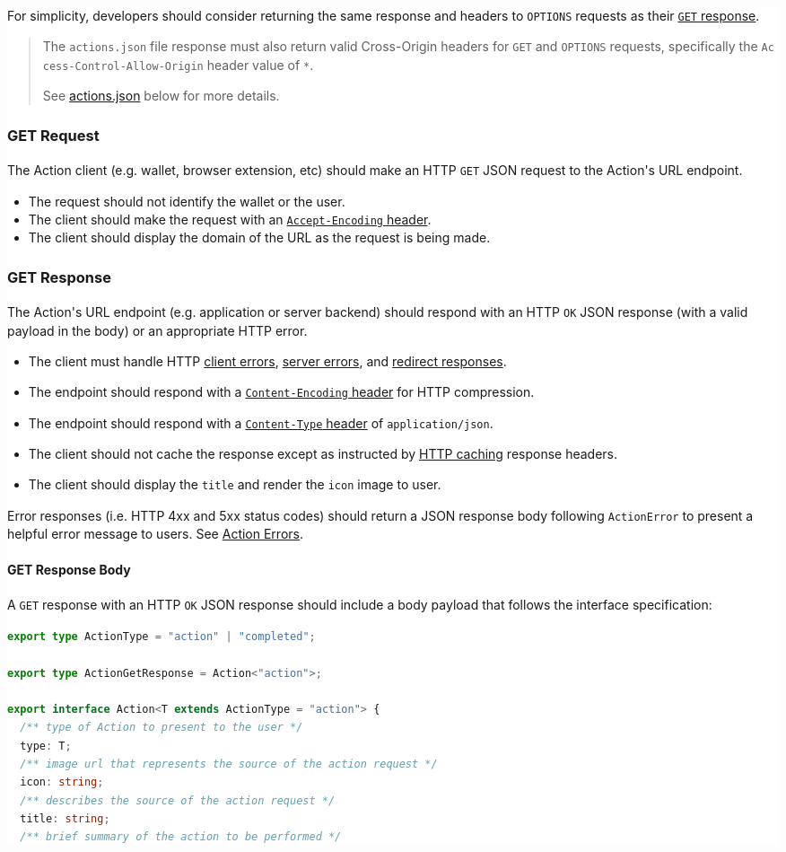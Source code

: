 For simplicity, developers should consider returning the same response and
headers to `OPTIONS` requests as their [`GET` response](#get-response).

> The `actions.json` file response must also return valid Cross-Origin headers
> for `GET` and `OPTIONS` requests, specifically the
> `Access-Control-Allow-Origin` header value of `*`.
>
> See [actions.json](#actionsjson) below for more details.

### GET Request

The Action client (e.g. wallet, browser extension, etc) should make an HTTP
`GET` JSON request to the Action's URL endpoint.

- The request should not identify the wallet or the user.
- The client should make the request with an
  [`Accept-Encoding` header](https://developer.mozilla.org/en-US/docs/Web/HTTP/Headers/Accept-Encoding).
- The client should display the domain of the URL as the request is being made.

### GET Response

The Action's URL endpoint (e.g. application or server backend) should respond
with an HTTP `OK` JSON response (with a valid payload in the body) or an
appropriate HTTP error.

- The client must handle HTTP
  [client errors](https://developer.mozilla.org/en-US/docs/Web/HTTP/Status#client_error_responses),
  [server errors](https://developer.mozilla.org/en-US/docs/Web/HTTP/Status#server_error_responses),
  and
  [redirect responses](https://developer.mozilla.org/en-US/docs/Web/HTTP/Status#redirection_messages).
- The endpoint should respond with a
  [`Content-Encoding` header](https://developer.mozilla.org/en-US/docs/Web/HTTP/Headers/Content-Encoding)
  for HTTP compression.
- The endpoint should respond with a
  [`Content-Type` header](https://developer.mozilla.org/en-US/docs/Web/HTTP/Headers/Content-Type)
  of `application/json`.

- The client should not cache the response except as instructed by
  [HTTP caching](https://developer.mozilla.org/en-US/docs/Web/HTTP/Caching#controlling_caching)
  response headers.
- The client should display the `title` and render the `icon` image to user.

Error responses (i.e. HTTP 4xx and 5xx status codes) should return a JSON
response body following `ActionError` to present a helpful error message to
users. See [Action Errors](#action-errors).

#### GET Response Body

A `GET` response with an HTTP `OK` JSON response should include a body payload
that follows the interface specification:

```ts filename="ActionGetResponse"
export type ActionType = "action" | "completed";

export type ActionGetResponse = Action<"action">;

export interface Action<T extends ActionType = "action"> {
  /** type of Action to present to the user */
  type: T;
  /** image url that represents the source of the action request */
  icon: string;
  /** describes the source of the action request */
  title: string;
  /** brief summary of the action to be performed */
```